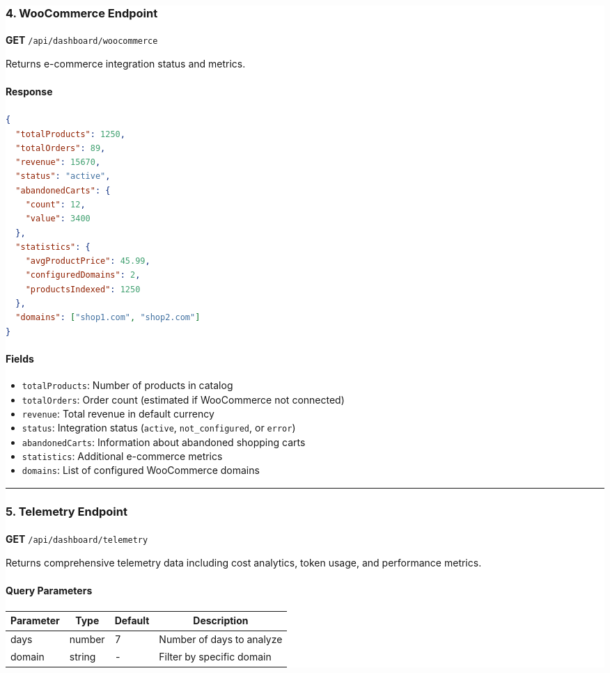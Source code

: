
### 4. WooCommerce Endpoint

**GET** `/api/dashboard/woocommerce`

Returns e-commerce integration status and metrics.

#### Response

```json
{
  "totalProducts": 1250,
  "totalOrders": 89,
  "revenue": 15670,
  "status": "active",
  "abandonedCarts": {
    "count": 12,
    "value": 3400
  },
  "statistics": {
    "avgProductPrice": 45.99,
    "configuredDomains": 2,
    "productsIndexed": 1250
  },
  "domains": ["shop1.com", "shop2.com"]
}
```

#### Fields

- `totalProducts`: Number of products in catalog
- `totalOrders`: Order count (estimated if WooCommerce not connected)
- `revenue`: Total revenue in default currency
- `status`: Integration status (`active`, `not_configured`, or `error`)
- `abandonedCarts`: Information about abandoned shopping carts
- `statistics`: Additional e-commerce metrics
- `domains`: List of configured WooCommerce domains

---

### 5. Telemetry Endpoint

**GET** `/api/dashboard/telemetry`

Returns comprehensive telemetry data including cost analytics, token usage, and performance metrics.

#### Query Parameters

| Parameter | Type | Default | Description |
|-----------|------|---------|-------------|
| days | number | 7 | Number of days to analyze |
| domain | string | - | Filter by specific domain |

